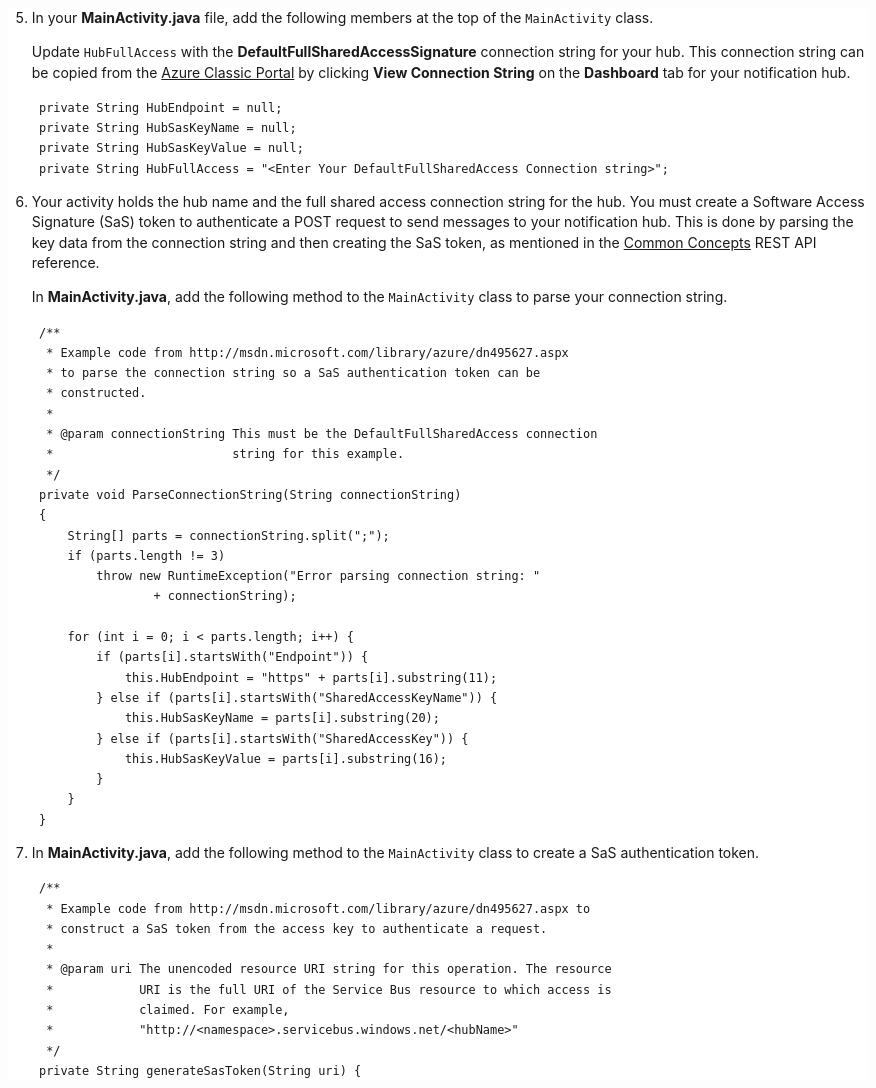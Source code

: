 
5. In your **MainActivity.java** file, add the following members at the top of the `MainActivity` class.

	Update `HubFullAccess` with the **DefaultFullSharedAccessSignature** connection string for your hub. This connection string can be copied from the [Azure Classic Portal] by clicking **View Connection String** on the **Dashboard** tab for your notification hub.

	    private String HubEndpoint = null;
	    private String HubSasKeyName = null;
	    private String HubSasKeyValue = null;
		private String HubFullAccess = "<Enter Your DefaultFullSharedAccess Connection string>";

6. Your activity holds the hub name and the full shared access connection string for the hub. You must create a Software Access Signature (SaS) token to authenticate a POST request to send messages to your notification hub. This is done by parsing the key data from the connection string and then creating the SaS token, as mentioned in the [Common Concepts](http://msdn.microsoft.com/library/azure/dn495627.aspx) REST API reference.

	In **MainActivity.java**, add the following method to the `MainActivity` class to parse your connection string.

	    /**
    	 * Example code from http://msdn.microsoft.com/library/azure/dn495627.aspx
    	 * to parse the connection string so a SaS authentication token can be
    	 * constructed.
    	 *
    	 * @param connectionString This must be the DefaultFullSharedAccess connection
    	 *                         string for this example.
	     */
	    private void ParseConnectionString(String connectionString)
	    {
	        String[] parts = connectionString.split(";");
	        if (parts.length != 3)
	            throw new RuntimeException("Error parsing connection string: "
	                    + connectionString);

	        for (int i = 0; i < parts.length; i++) {
	            if (parts[i].startsWith("Endpoint")) {
	                this.HubEndpoint = "https" + parts[i].substring(11);
	            } else if (parts[i].startsWith("SharedAccessKeyName")) {
	                this.HubSasKeyName = parts[i].substring(20);
	            } else if (parts[i].startsWith("SharedAccessKey")) {
	                this.HubSasKeyValue = parts[i].substring(16);
	            }
	        }
	    }

7. In **MainActivity.java**, add the following method to the `MainActivity` class to create a SaS authentication token.

        /**
         * Example code from http://msdn.microsoft.com/library/azure/dn495627.aspx to
         * construct a SaS token from the access key to authenticate a request.
         *
         * @param uri The unencoded resource URI string for this operation. The resource
         *            URI is the full URI of the Service Bus resource to which access is
         *            claimed. For example,
         *            "http://<namespace>.servicebus.windows.net/<hubName>"
         */
        private String generateSasToken(String uri) {


[6]: ./media/notification-hubs-android-get-started/notification-hub-android-new-class.png
[12]: ./media/notification-hubs-android-get-started/notification-hub-connection-strings.png
[13]: ./media/notification-hubs-android-get-started/notification-hubs-android-studio-new-project.png
[14]: ./media/notification-hubs-android-get-started/notification-hubs-android-studio-choose-form-factor.png
[15]: ./media/notification-hubs-android-get-started/notification-hub-create-android-app4.png
[16]: ./media/notification-hubs-android-get-started/notification-hub-create-android-app5.png
[17]: ./media/notification-hubs-android-get-started/notification-hub-create-android-app6.png
[18]: ./media/notification-hubs-android-get-started/notification-hubs-android-studio-registered.png
[19]: ./media/notification-hubs-android-get-started/notification-hubs-android-studio-set-message.png
[20]: ./media/notification-hubs-android-get-started/notification-hub-create-console-app.png
[21]: ./media/notification-hubs-android-get-started/notification-hubs-android-studio-received-message.png
[22]: ./media/notification-hubs-android-get-started/notification-hub-scheduler1.png
[23]: ./media/notification-hubs-android-get-started/notification-hub-scheduler2.png
[29]: ./media/mobile-services-android-get-started-push/mobile-eclipse-import-Play-library.png
[30]: ./media/notification-hubs-android-get-started/notification-hubs-debug-hub-gcm.png
[31]: ./media/notification-hubs-android-get-started/notification-hubs-android-studio-add-ui.png
[Get started with push notifications in Mobile Services]: ../mobile-services-javascript-backend-android-get-started-push.md  
[Mobile Services Android SDK]: https://go.microsoft.com/fwLink/?LinkID=280126&clcid=0x409
[Referencing a library project]: http://go.microsoft.com/fwlink/?LinkId=389800
[Azure Classic Portal]: https://manage.windowsazure.com/
[Notification Hubs Guidance]: http://msdn.microsoft.com/library/jj927170.aspx
[Use Notification Hubs to push notifications to users]: notification-hubs-aspnet-backend-android-notify-users.md
[Use Notification Hubs to send breaking news]: notification-hubs-aspnet-backend-android-breaking-news.md
